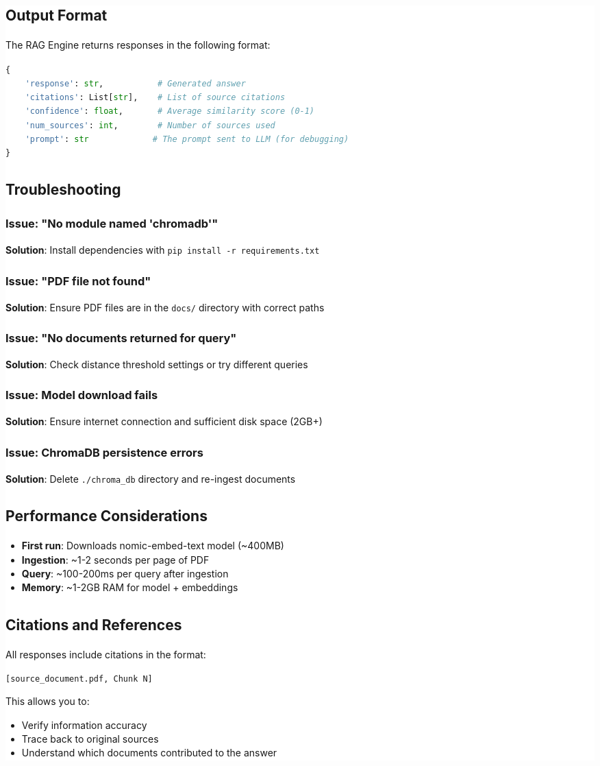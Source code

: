 ## Output Format

The RAG Engine returns responses in the following format:

```python
{
    'response': str,           # Generated answer
    'citations': List[str],    # List of source citations
    'confidence': float,       # Average similarity score (0-1)
    'num_sources': int,        # Number of sources used
    'prompt': str             # The prompt sent to LLM (for debugging)
}
```

## Troubleshooting

### Issue: "No module named 'chromadb'"
**Solution**: Install dependencies with `pip install -r requirements.txt`

### Issue: "PDF file not found"
**Solution**: Ensure PDF files are in the `docs/` directory with correct paths

### Issue: "No documents returned for query"
**Solution**: Check distance threshold settings or try different queries

### Issue: Model download fails
**Solution**: Ensure internet connection and sufficient disk space (2GB+)

### Issue: ChromaDB persistence errors
**Solution**: Delete `./chroma_db` directory and re-ingest documents

## Performance Considerations

- **First run**: Downloads nomic-embed-text model (~400MB)
- **Ingestion**: ~1-2 seconds per page of PDF
- **Query**: ~100-200ms per query after ingestion
- **Memory**: ~1-2GB RAM for model + embeddings

## Citations and References

All responses include citations in the format:
```
[source_document.pdf, Chunk N]
```

This allows you to:
- Verify information accuracy
- Trace back to original sources
- Understand which documents contributed to the answer
